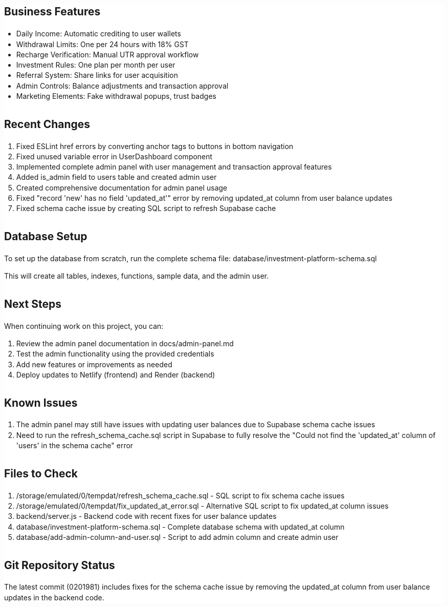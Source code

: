 ## Business Features
- Daily Income: Automatic crediting to user wallets
- Withdrawal Limits: One per 24 hours with 18% GST
- Recharge Verification: Manual UTR approval workflow
- Investment Rules: One plan per month per user
- Referral System: Share links for user acquisition
- Admin Controls: Balance adjustments and transaction approval
- Marketing Elements: Fake withdrawal popups, trust badges

## Recent Changes
1. Fixed ESLint href errors by converting anchor tags to buttons in bottom navigation
2. Fixed unused variable error in UserDashboard component
3. Implemented complete admin panel with user management and transaction approval features
4. Added is_admin field to users table and created admin user
5. Created comprehensive documentation for admin panel usage
6. Fixed "record 'new' has no field 'updated_at'" error by removing updated_at column from user balance updates
7. Fixed schema cache issue by creating SQL script to refresh Supabase cache

## Database Setup
To set up the database from scratch, run the complete schema file:
database/investment-platform-schema.sql

This will create all tables, indexes, functions, sample data, and the admin user.

## Next Steps
When continuing work on this project, you can:
1. Review the admin panel documentation in docs/admin-panel.md
2. Test the admin functionality using the provided credentials
3. Add new features or improvements as needed
4. Deploy updates to Netlify (frontend) and Render (backend)

## Known Issues
1. The admin panel may still have issues with updating user balances due to Supabase schema cache issues
2. Need to run the refresh_schema_cache.sql script in Supabase to fully resolve the "Could not find the 'updated_at' column of 'users' in the schema cache" error

## Files to Check
1. /storage/emulated/0/tempdat/refresh_schema_cache.sql - SQL script to fix schema cache issues
2. /storage/emulated/0/tempdat/fix_updated_at_error.sql - Alternative SQL script to fix updated_at column issues
3. backend/server.js - Backend code with recent fixes for user balance updates
4. database/investment-platform-schema.sql - Complete database schema with updated_at column
5. database/add-admin-column-and-user.sql - Script to add admin column and create admin user

## Git Repository Status
The latest commit (0201981) includes fixes for the schema cache issue by removing the updated_at column from user balance updates in the backend code.